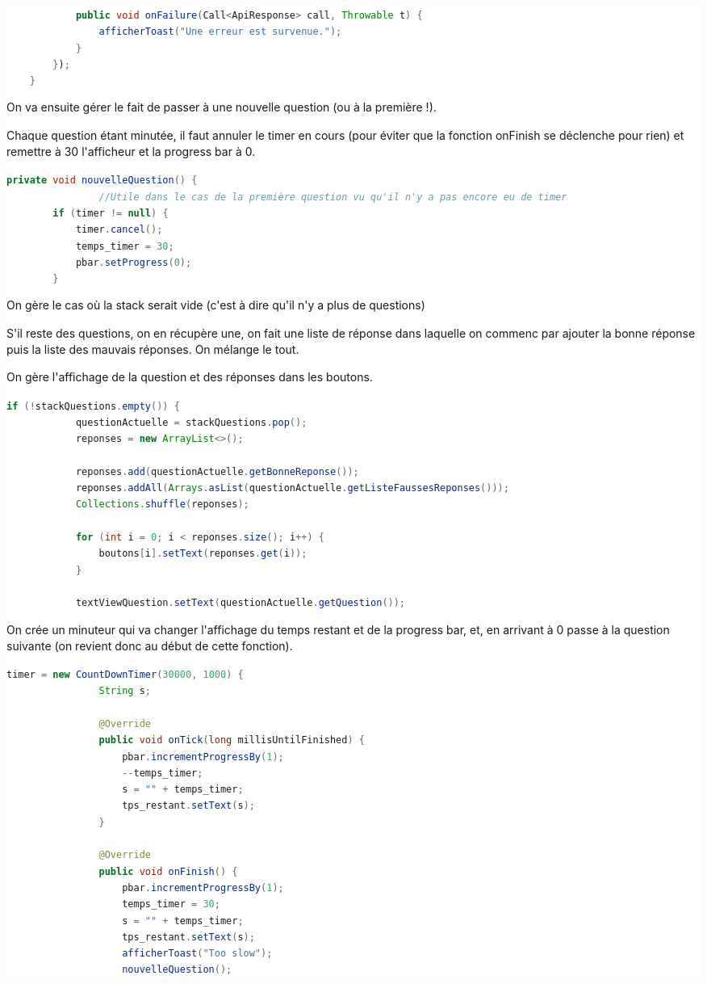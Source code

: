 ```java
            public void onFailure(Call<ApiResponse> call, Throwable t) {
                afficherToast("Une erreur est survenue.");
            }
        });
    }
```

On va ensuite gérer le fait de passer à une nouvelle question (ou à la première !).

Chaque question étant minutée, il faut annuler le timer en cours (pour éviter que la fonction onFinish se déclenche pour rien) et remettre à 30 l'afficheur et la progress bar à 0. 

```java
private void nouvelleQuestion() {
				//Utile dans le cas de la première question vu qu'il n'y a pas encore eu de timer
        if (timer != null) {
            timer.cancel();
            temps_timer = 30;
            pbar.setProgress(0);
        }
```

On gère le cas où la stack serait vide (c'est à dire qu'il n'y a plus de questions)

S'il reste des questions, on en récupère une, on fait une liste de réponse dans laquelle on commenc par ajouter la bonne réponse puis la liste des mauvais réponses. On mélange le tout.

On gère l'affichage de la question et des réponses dans les boutons.

```java
if (!stackQuestions.empty()) {
            questionActuelle = stackQuestions.pop();
            reponses = new ArrayList<>();

            reponses.add(questionActuelle.getBonneReponse());
            reponses.addAll(Arrays.asList(questionActuelle.getListeFaussesReponses()));
            Collections.shuffle(reponses);

            for (int i = 0; i < reponses.size(); i++) {
                boutons[i].setText(reponses.get(i));
            }

            textViewQuestion.setText(questionActuelle.getQuestion());
```

On crée un minuteur qui va changer l'affichage du temps restant et de la progress bar, et, en arrivant à 0 passe à la question suivante (on revient donc au début de cette fonction).

```java
timer = new CountDownTimer(30000, 1000) {
                String s;

                @Override
                public void onTick(long millisUntilFinished) {
                    pbar.incrementProgressBy(1);
                    --temps_timer;
                    s = "" + temps_timer;
                    tps_restant.setText(s);
                }

                @Override
                public void onFinish() {
                    pbar.incrementProgressBy(1);
                    temps_timer = 30;
                    s = "" + temps_timer;
                    tps_restant.setText(s);
                    afficherToast("Too slow");
                    nouvelleQuestion();
```